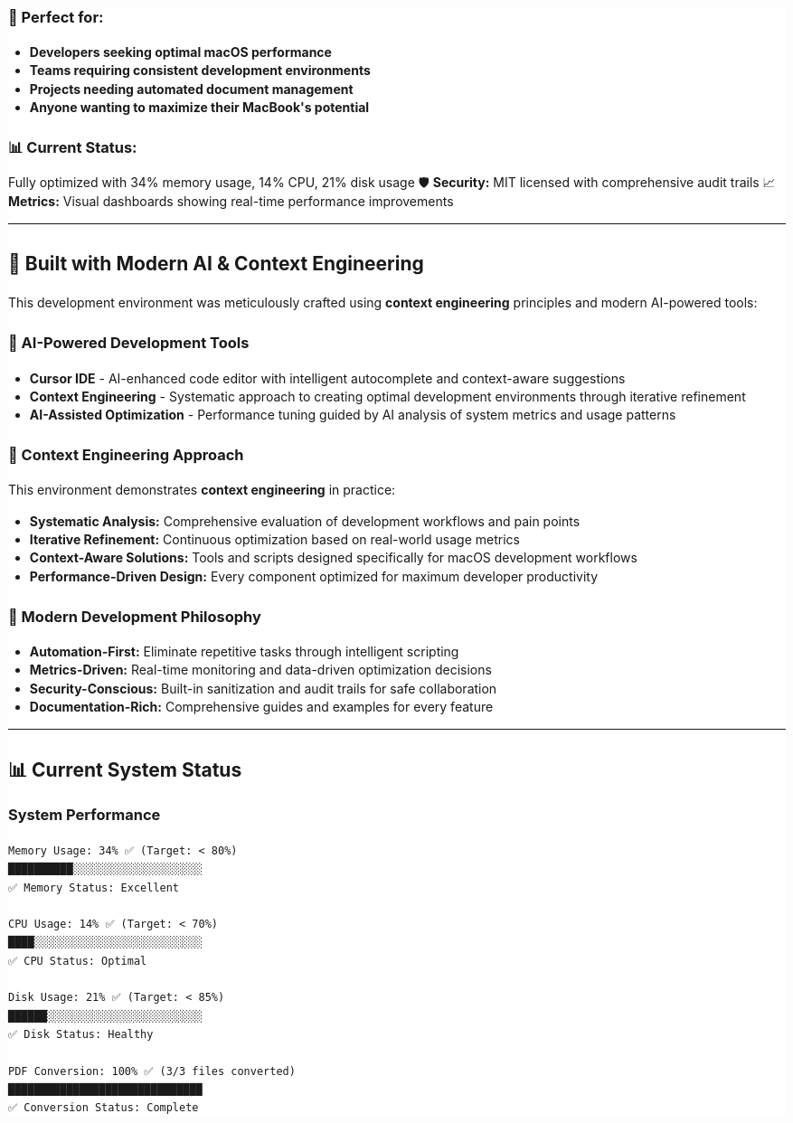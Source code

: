 ### 🎯 Perfect for:
- **Developers seeking optimal macOS performance**
- **Teams requiring consistent development environments**
- **Projects needing automated document management**
- **Anyone wanting to maximize their MacBook's potential**

### 📊 Current Status:
Fully optimized with 34% memory usage, 14% CPU, 21% disk usage
🛡️ **Security:** MIT licensed with comprehensive audit trails
📈 **Metrics:** Visual dashboards showing real-time performance improvements

---

## 🧠 Built with Modern AI & Context Engineering

This development environment was meticulously crafted using **context engineering** principles and modern AI-powered tools:

### 🤖 AI-Powered Development Tools
- **Cursor IDE** - AI-enhanced code editor with intelligent autocomplete and context-aware suggestions
- **Context Engineering** - Systematic approach to creating optimal development environments through iterative refinement
- **AI-Assisted Optimization** - Performance tuning guided by AI analysis of system metrics and usage patterns

### 🎯 Context Engineering Approach
This environment demonstrates **context engineering** in practice:
- **Systematic Analysis:** Comprehensive evaluation of development workflows and pain points
- **Iterative Refinement:** Continuous optimization based on real-world usage metrics
- **Context-Aware Solutions:** Tools and scripts designed specifically for macOS development workflows
- **Performance-Driven Design:** Every component optimized for maximum developer productivity

### 🔧 Modern Development Philosophy
- **Automation-First:** Eliminate repetitive tasks through intelligent scripting
- **Metrics-Driven:** Real-time monitoring and data-driven optimization decisions
- **Security-Conscious:** Built-in sanitization and audit trails for safe collaboration
- **Documentation-Rich:** Comprehensive guides and examples for every feature

---

## 📊 Current System Status

### System Performance
```
Memory Usage: 34% ✅ (Target: < 80%)
██████████░░░░░░░░░░░░░░░░░░░░
✅ Memory Status: Excellent

CPU Usage: 14% ✅ (Target: < 70%)
████░░░░░░░░░░░░░░░░░░░░░░░░░░
✅ CPU Status: Optimal

Disk Usage: 21% ✅ (Target: < 85%)
██████░░░░░░░░░░░░░░░░░░░░░░░░
✅ Disk Status: Healthy

PDF Conversion: 100% ✅ (3/3 files converted)
██████████████████████████████
✅ Conversion Status: Complete
```